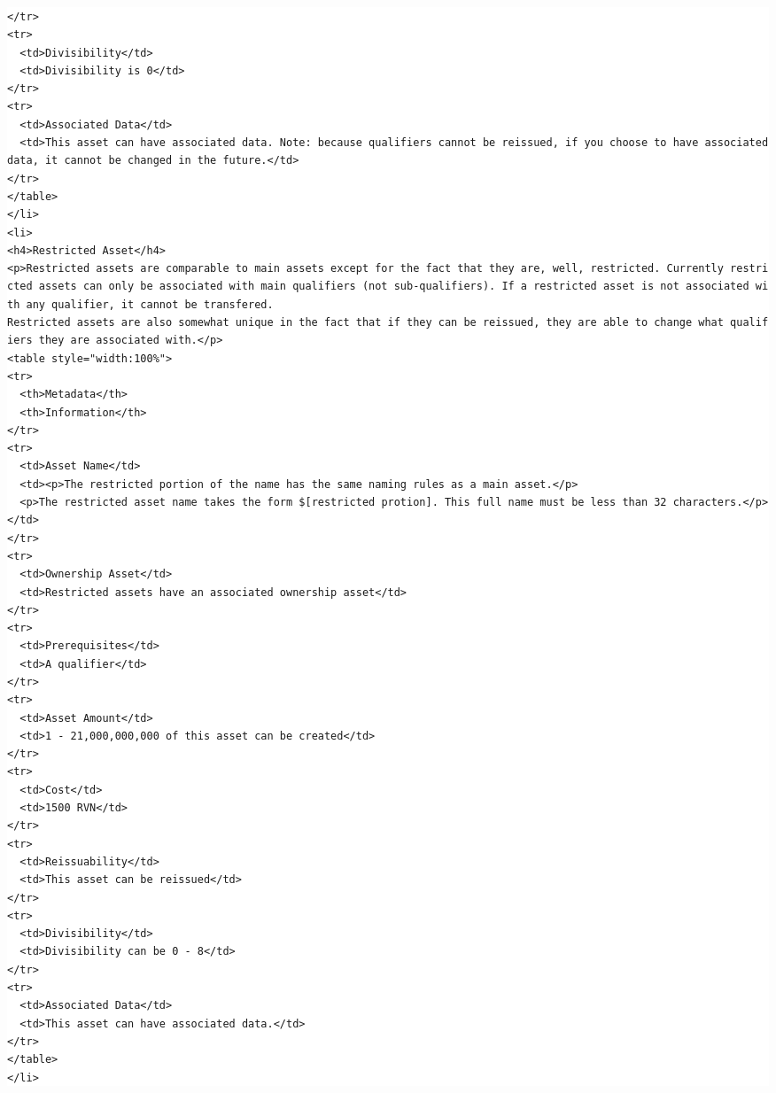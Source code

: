     </tr>
    <tr>
      <td>Divisibility</td>
      <td>Divisibility is 0</td>
    </tr>
    <tr>
      <td>Associated Data</td>
      <td>This asset can have associated data. Note: because qualifiers cannot be reissued, if you choose to have associated data, it cannot be changed in the future.</td>
    </tr>
    </table>
    </li>
    <li>
    <h4>Restricted Asset</h4>
    <p>Restricted assets are comparable to main assets except for the fact that they are, well, restricted. Currently restricted assets can only be associated with main qualifiers (not sub-qualifiers). If a restricted asset is not associated with any qualifier, it cannot be transfered. 
    Restricted assets are also somewhat unique in the fact that if they can be reissued, they are able to change what qualifiers they are associated with.</p>
    <table style="width:100%">
    <tr>
      <th>Metadata</th>
      <th>Information</th>
    </tr>
    <tr>
      <td>Asset Name</td>
      <td><p>The restricted portion of the name has the same naming rules as a main asset.</p>
      <p>The restricted asset name takes the form $[restricted protion]. This full name must be less than 32 characters.</p></td>
    </tr>
    <tr>
      <td>Ownership Asset</td>
      <td>Restricted assets have an associated ownership asset</td>
    </tr>
    <tr>
      <td>Prerequisites</td>
      <td>A qualifier</td>
    </tr>
    <tr>
      <td>Asset Amount</td>
      <td>1 - 21,000,000,000 of this asset can be created</td>
    </tr>
    <tr>
      <td>Cost</td>
      <td>1500 RVN</td>
    </tr>
    <tr>
      <td>Reissuability</td>
      <td>This asset can be reissued</td>
    </tr>
    <tr>
      <td>Divisibility</td>
      <td>Divisibility can be 0 - 8</td>
    </tr>
    <tr>
      <td>Associated Data</td>
      <td>This asset can have associated data.</td>
    </tr>
    </table>
    </li>
  </ul>

